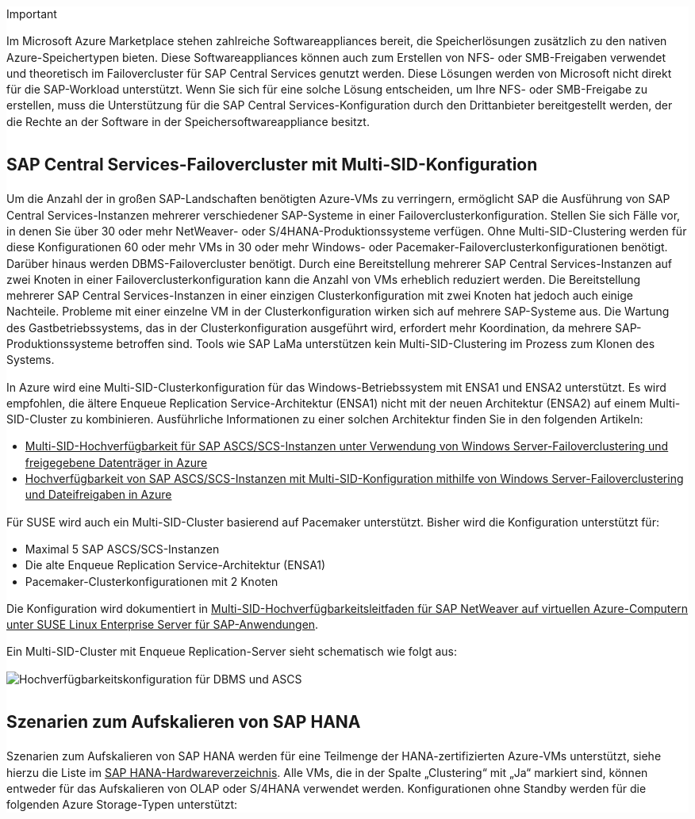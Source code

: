 > [!IMPORTANT]
> Im Microsoft Azure Marketplace stehen zahlreiche Softwareappliances bereit, die Speicherlösungen zusätzlich zu den nativen Azure-Speichertypen bieten. Diese Softwareappliances können auch zum Erstellen von NFS- oder SMB-Freigaben verwendet und theoretisch im Failovercluster für SAP Central Services genutzt werden. Diese Lösungen werden von Microsoft nicht direkt für die SAP-Workload unterstützt. Wenn Sie sich für eine solche Lösung entscheiden, um Ihre NFS- oder SMB-Freigabe zu erstellen, muss die Unterstützung für die SAP Central Services-Konfiguration durch den Drittanbieter bereitgestellt werden, der die Rechte an der Software in der Speichersoftwareappliance besitzt.


## <a name="multi-sid-sap-central-services-failover-clusters"></a>SAP Central Services-Failovercluster mit Multi-SID-Konfiguration
Um die Anzahl der in großen SAP-Landschaften benötigten Azure-VMs zu verringern, ermöglicht SAP die Ausführung von SAP Central Services-Instanzen mehrerer verschiedener SAP-Systeme in einer Failoverclusterkonfiguration. Stellen Sie sich Fälle vor, in denen Sie über 30 oder mehr NetWeaver- oder S/4HANA-Produktionssysteme verfügen. Ohne Multi-SID-Clustering werden für diese Konfigurationen 60 oder mehr VMs in 30 oder mehr Windows- oder Pacemaker-Failoverclusterkonfigurationen benötigt. Darüber hinaus werden DBMS-Failovercluster benötigt. Durch eine Bereitstellung mehrerer SAP Central Services-Instanzen auf zwei Knoten in einer Failoverclusterkonfiguration kann die Anzahl von VMs erheblich reduziert werden. Die Bereitstellung mehrerer SAP Central Services-Instanzen in einer einzigen Clusterkonfiguration mit zwei Knoten hat jedoch auch einige Nachteile. Probleme mit einer einzelne VM in der Clusterkonfiguration wirken sich auf mehrere SAP-Systeme aus. Die Wartung des Gastbetriebssystems, das in der Clusterkonfiguration ausgeführt wird, erfordert mehr Koordination, da mehrere SAP-Produktionssysteme betroffen sind. Tools wie SAP LaMa unterstützen kein Multi-SID-Clustering im Prozess zum Klonen des Systems.

In Azure wird eine Multi-SID-Clusterkonfiguration für das Windows-Betriebssystem mit ENSA1 und ENSA2 unterstützt. Es wird empfohlen, die ältere Enqueue Replication Service-Architektur (ENSA1) nicht mit der neuen Architektur (ENSA2) auf einem Multi-SID-Cluster zu kombinieren. Ausführliche Informationen zu einer solchen Architektur finden Sie in den folgenden Artikeln:

- [Multi-SID-Hochverfügbarkeit für SAP ASCS/SCS-Instanzen unter Verwendung von Windows Server-Failoverclustering und freigegebene Datenträger in Azure](./sap-ascs-ha-multi-sid-wsfc-shared-disk.md) 
- [Hochverfügbarkeit von SAP ASCS/SCS-Instanzen mit Multi-SID-Konfiguration mithilfe von Windows Server-Failoverclustering und Dateifreigaben in Azure](./sap-ascs-ha-multi-sid-wsfc-file-share.md) 

Für SUSE wird auch ein Multi-SID-Cluster basierend auf Pacemaker unterstützt. Bisher wird die Konfiguration unterstützt für:

- Maximal 5 SAP ASCS/SCS-Instanzen
- Die alte Enqueue Replication Service-Architektur (ENSA1)
- Pacemaker-Clusterkonfigurationen mit 2 Knoten

Die Konfiguration wird dokumentiert in [Multi-SID-Hochverfügbarkeitsleitfaden für SAP NetWeaver auf virtuellen Azure-Computern unter SUSE Linux Enterprise Server für SAP-Anwendungen](./high-availability-guide-suse-multi-sid.md).

Ein Multi-SID-Cluster mit Enqueue Replication-Server sieht schematisch wie folgt aus:

![Hochverfügbarkeitskonfiguration für DBMS und ASCS](./media/sap-planning-supported-configurations/high-available-multi-system-configuration.png)


## <a name="sap-hana-scale-out-scenarios"></a>Szenarien zum Aufskalieren von SAP HANA
Szenarien zum Aufskalieren von SAP HANA werden für eine Teilmenge der HANA-zertifizierten Azure-VMs unterstützt, siehe hierzu die Liste im [SAP HANA-Hardwareverzeichnis](https://www.sap.com/dmc/exp/2014-09-02-hana-hardware/enEN/iaas.html#categories=Microsoft%20Azure). Alle VMs, die in der Spalte „Clustering“ mit „Ja“ markiert sind, können entweder für das Aufskalieren von OLAP oder S/4HANA verwendet werden. Konfigurationen ohne Standby werden für die folgenden Azure Storage-Typen unterstützt: 
